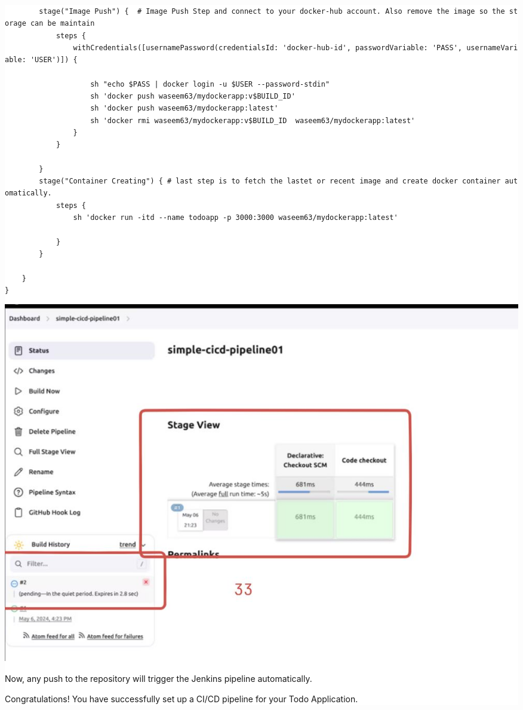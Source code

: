 ``` shell
        stage("Image Push") {  # Image Push Step and connect to your docker-hub account. Also remove the image so the storage can be maintain
            steps { 
                withCredentials([usernamePassword(credentialsId: 'docker-hub-id', passwordVariable: 'PASS', usernameVariable: 'USER')]) {
                    
                    sh "echo $PASS | docker login -u $USER --password-stdin"
                    sh 'docker push waseem63/mydockerapp:v$BUILD_ID'
                    sh 'docker push waseem63/mydockerapp:latest'
                    sh 'docker rmi waseem63/mydockerapp:v$BUILD_ID  waseem63/mydockerapp:latest'
                }
            }
            
        }
        stage("Container Creating") { # last step is to fetch the lastet or recent image and create docker container automatically.
            steps {
                sh 'docker run -itd --name todoapp -p 3000:3000 waseem63/mydockerapp:latest'
            
            }
        }
        
    }
}
```

![EC2 Setup Step 19](img/20.JPG)

Now, any push to the repository will trigger the Jenkins pipeline automatically.

Congratulations! You have successfully set up a CI/CD pipeline for your Todo Application.

